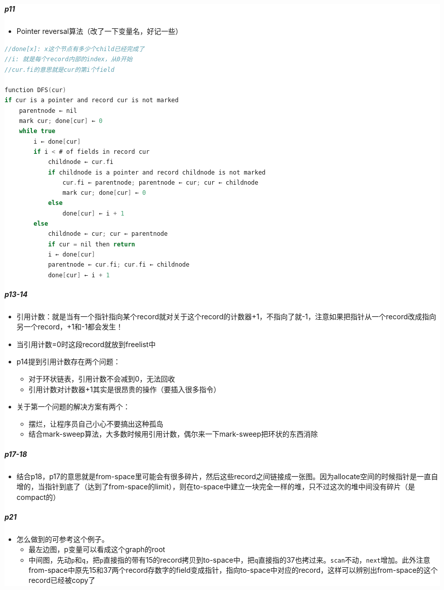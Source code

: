 ##### p11

- Pointer reversal算法（改了一下变量名，好记一些）

```c
//done[x]: x这个节点有多少个child已经完成了
//i: 就是每个record内部的index，从0开始
//cur.fi的意思就是cur的第i个field

function DFS(cur)
if cur is a pointer and record cur is not marked
	parentnode ← nil
	mark cur; done[cur] ← 0
	while true
        i ← done[cur]
        if i < # of fields in record cur
        	childnode ← cur.fi
            if childnode is a pointer and record childnode is not marked
                cur.fi ← parentnode; parentnode ← cur; cur ← childnode
                mark cur; done[cur] ← 0
            else
            	done[cur] ← i + 1
        else
            childnode ← cur; cur ← parentnode
            if cur = nil then return
            i ← done[cur]
            parentnode ← cur.fi; cur.fi ← childnode
            done[cur] ← i + 1
```



##### p13-14

- 引用计数：就是当有一个指针指向某个record就对关于这个record的计数器+1，不指向了就-1，注意如果把指针从一个record改成指向另一个record，+1和-1都会发生！
- 当引用计数=0时这段record就放到freelist中
- p14提到引用计数存在两个问题：
  - 对于环状链表，引用计数不会减到0，无法回收
  - 引用计数对计数器+1其实是很昂贵的操作（要插入很多指令）

- 关于第一个问题的解决方案有两个：
  - 摆烂，让程序员自己小心不要搞出这种孤岛
  - 结合mark-sweep算法，大多数时候用引用计数，偶尔来一下mark-sweep把环状的东西消除



##### p17-18

- 结合p18，p17的意思就是from-space里可能会有很多碎片，然后这些record之间链接成一张图。因为allocate空间的时候指针是一直自增的，当指针到底了（达到了from-space的limit），则在to-space中建立一块完全一样的堆，只不过这次的堆中间没有碎片（是compact的）



##### p21

- 怎么做到的可参考这个例子。
  - 最左边图，p变量可以看成这个graph的root
  - 中间图，先动`p`和`q`，把`p`直接指的带有15的record拷贝到to-space中，把`q`直接指的37也拷过来。`scan`不动，`next`增加。此外注意from-space中原先15和37两个record存数字的field变成指针，指向to-space中对应的record，这样可以辨别出from-space的这个record已经被copy了
